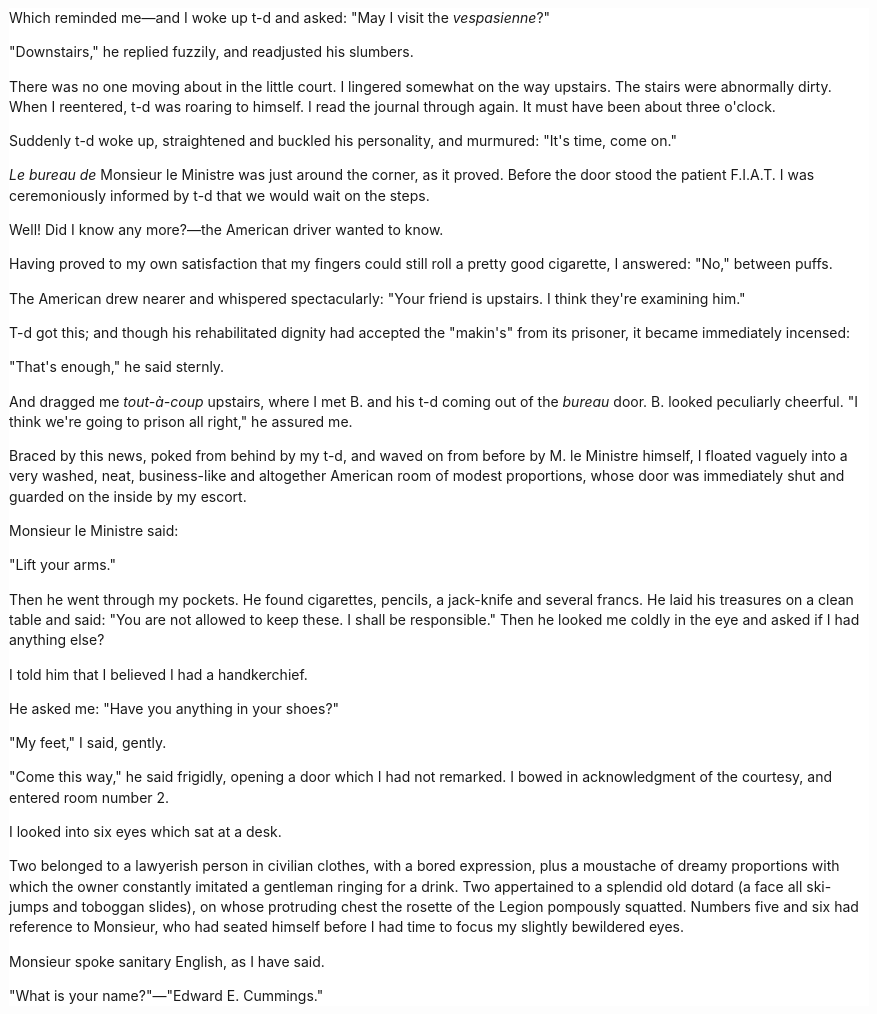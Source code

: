Which reminded me—and I woke up t-d and asked: "May I visit the _vespasienne_?"

"Downstairs," he replied fuzzily, and readjusted his slumbers.

There was no one moving about in the little court. I lingered somewhat on the way upstairs. The stairs were abnormally dirty. When I reentered, t-d was roaring to himself. I read the journal through again. It must have been about three o'clock.

Suddenly t-d woke up, straightened and buckled his personality, and murmured: "It's time, come on."

_Le bureau de_ Monsieur le Ministre was just around the corner, as it proved. Before the door stood the patient F.I.A.T. I was ceremoniously informed by t-d that we would wait on the steps.

Well! Did I know any more?—the American driver wanted to know.

Having proved to my own satisfaction that my fingers could still roll a pretty good cigarette, I answered: "No," between puffs.

The American drew nearer and whispered spectacularly: "Your friend is upstairs. I think they're examining him."

T-d got this; and though his rehabilitated dignity had accepted the "makin's" from its prisoner, it became immediately incensed:

"That's enough," he said sternly.

And dragged me _tout-à-coup_ upstairs, where I met B. and his t-d coming out of the _bureau_ door. B. looked peculiarly cheerful. "I think we're going to prison all right," he assured me.

Braced by this news, poked from behind by my t-d, and waved on from before by M. le Ministre himself, I floated vaguely into a very washed, neat, business-like and altogether American room of modest proportions, whose door was immediately shut and guarded on the inside by my escort.

Monsieur le Ministre said:

"Lift your arms."

Then he went through my pockets. He found cigarettes, pencils, a jack-knife and several francs. He laid his treasures on a clean table and said: "You are not allowed to keep these. I shall be responsible." Then he looked me coldly in the eye and asked if I had anything else?

I told him that I believed I had a handkerchief.

He asked me: "Have you anything in your shoes?"

"My feet," I said, gently.

"Come this way," he said frigidly, opening a door which I had not remarked. I bowed in acknowledgment of the courtesy, and entered room number 2.

I looked into six eyes which sat at a desk.

Two belonged to a lawyerish person in civilian clothes, with a bored expression, plus a moustache of dreamy proportions with which the owner constantly imitated a gentleman ringing for a drink. Two appertained to a splendid old dotard (a face all ski-jumps and toboggan slides), on whose protruding chest the rosette of the Legion pompously squatted. Numbers five and six had reference to Monsieur, who had seated himself before I had time to focus my slightly bewildered eyes.

Monsieur spoke sanitary English, as I have said.

"What is your name?"—"Edward E. Cummings."
